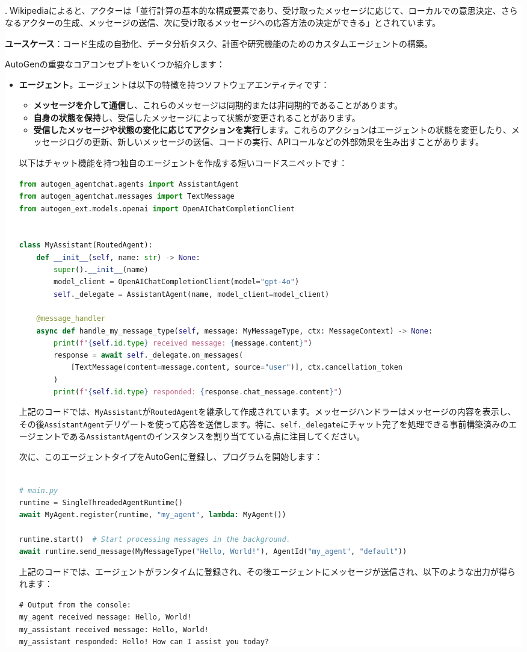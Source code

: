 
. Wikipediaによると、アクターは「並行計算の基本的な構成要素であり、受け取ったメッセージに応じて、ローカルでの意思決定、さらなるアクターの生成、メッセージの送信、次に受け取るメッセージへの応答方法の決定ができる」とされています。

**ユースケース**：コード生成の自動化、データ分析タスク、計画や研究機能のためのカスタムエージェントの構築。

AutoGenの重要なコアコンセプトをいくつか紹介します：

- **エージェント**。エージェントは以下の特徴を持つソフトウェアエンティティです：
  - **メッセージを介して通信**し、これらのメッセージは同期的または非同期的であることがあります。
  - **自身の状態を保持**し、受信したメッセージによって状態が変更されることがあります。
  - **受信したメッセージや状態の変化に応じてアクションを実行**します。これらのアクションはエージェントの状態を変更したり、メッセージログの更新、新しいメッセージの送信、コードの実行、APIコールなどの外部効果を生み出すことがあります。

  以下はチャット機能を持つ独自のエージェントを作成する短いコードスニペットです：

    ```python
    from autogen_agentchat.agents import AssistantAgent
    from autogen_agentchat.messages import TextMessage
    from autogen_ext.models.openai import OpenAIChatCompletionClient


    class MyAssistant(RoutedAgent):
        def __init__(self, name: str) -> None:
            super().__init__(name)
            model_client = OpenAIChatCompletionClient(model="gpt-4o")
            self._delegate = AssistantAgent(name, model_client=model_client)
    
        @message_handler
        async def handle_my_message_type(self, message: MyMessageType, ctx: MessageContext) -> None:
            print(f"{self.id.type} received message: {message.content}")
            response = await self._delegate.on_messages(
                [TextMessage(content=message.content, source="user")], ctx.cancellation_token
            )
            print(f"{self.id.type} responded: {response.chat_message.content}")
    ```
    
    上記のコードでは、`MyAssistant`が`RoutedAgent`を継承して作成されています。メッセージハンドラーはメッセージの内容を表示し、その後`AssistantAgent`デリゲートを使って応答を送信します。特に、`self._delegate`にチャット完了を処理できる事前構築済みのエージェントである`AssistantAgent`のインスタンスを割り当てている点に注目してください。

    次に、このエージェントタイプをAutoGenに登録し、プログラムを開始します：

    ```python
    
    # main.py
    runtime = SingleThreadedAgentRuntime()
    await MyAgent.register(runtime, "my_agent", lambda: MyAgent())

    runtime.start()  # Start processing messages in the background.
    await runtime.send_message(MyMessageType("Hello, World!"), AgentId("my_agent", "default"))
    ```

    上記のコードでは、エージェントがランタイムに登録され、その後エージェントにメッセージが送信され、以下のような出力が得られます：

    ```text
    # Output from the console:
    my_agent received message: Hello, World!
    my_assistant received message: Hello, World!
    my_assistant responded: Hello! How can I assist you today?
    ```
